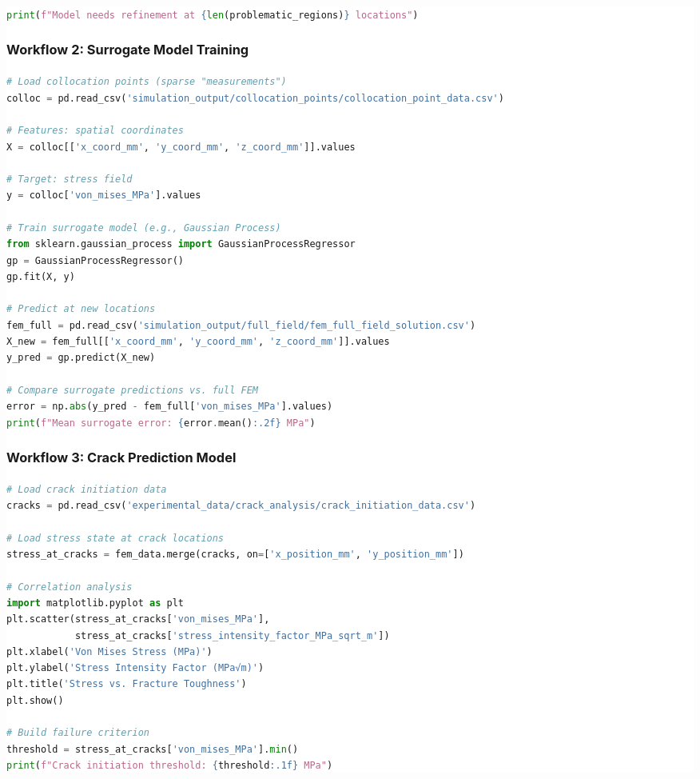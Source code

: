 ```python
print(f"Model needs refinement at {len(problematic_regions)} locations")
```

### Workflow 2: Surrogate Model Training

```python
# Load collocation points (sparse "measurements")
colloc = pd.read_csv('simulation_output/collocation_points/collocation_point_data.csv')

# Features: spatial coordinates
X = colloc[['x_coord_mm', 'y_coord_mm', 'z_coord_mm']].values

# Target: stress field
y = colloc['von_mises_MPa'].values

# Train surrogate model (e.g., Gaussian Process)
from sklearn.gaussian_process import GaussianProcessRegressor
gp = GaussianProcessRegressor()
gp.fit(X, y)

# Predict at new locations
fem_full = pd.read_csv('simulation_output/full_field/fem_full_field_solution.csv')
X_new = fem_full[['x_coord_mm', 'y_coord_mm', 'z_coord_mm']].values
y_pred = gp.predict(X_new)

# Compare surrogate predictions vs. full FEM
error = np.abs(y_pred - fem_full['von_mises_MPa'].values)
print(f"Mean surrogate error: {error.mean():.2f} MPa")
```

### Workflow 3: Crack Prediction Model

```python
# Load crack initiation data
cracks = pd.read_csv('experimental_data/crack_analysis/crack_initiation_data.csv')

# Load stress state at crack locations
stress_at_cracks = fem_data.merge(cracks, on=['x_position_mm', 'y_position_mm'])

# Correlation analysis
import matplotlib.pyplot as plt
plt.scatter(stress_at_cracks['von_mises_MPa'], 
            stress_at_cracks['stress_intensity_factor_MPa_sqrt_m'])
plt.xlabel('Von Mises Stress (MPa)')
plt.ylabel('Stress Intensity Factor (MPa√m)')
plt.title('Stress vs. Fracture Toughness')
plt.show()

# Build failure criterion
threshold = stress_at_cracks['von_mises_MPa'].min()
print(f"Crack initiation threshold: {threshold:.1f} MPa")
```
